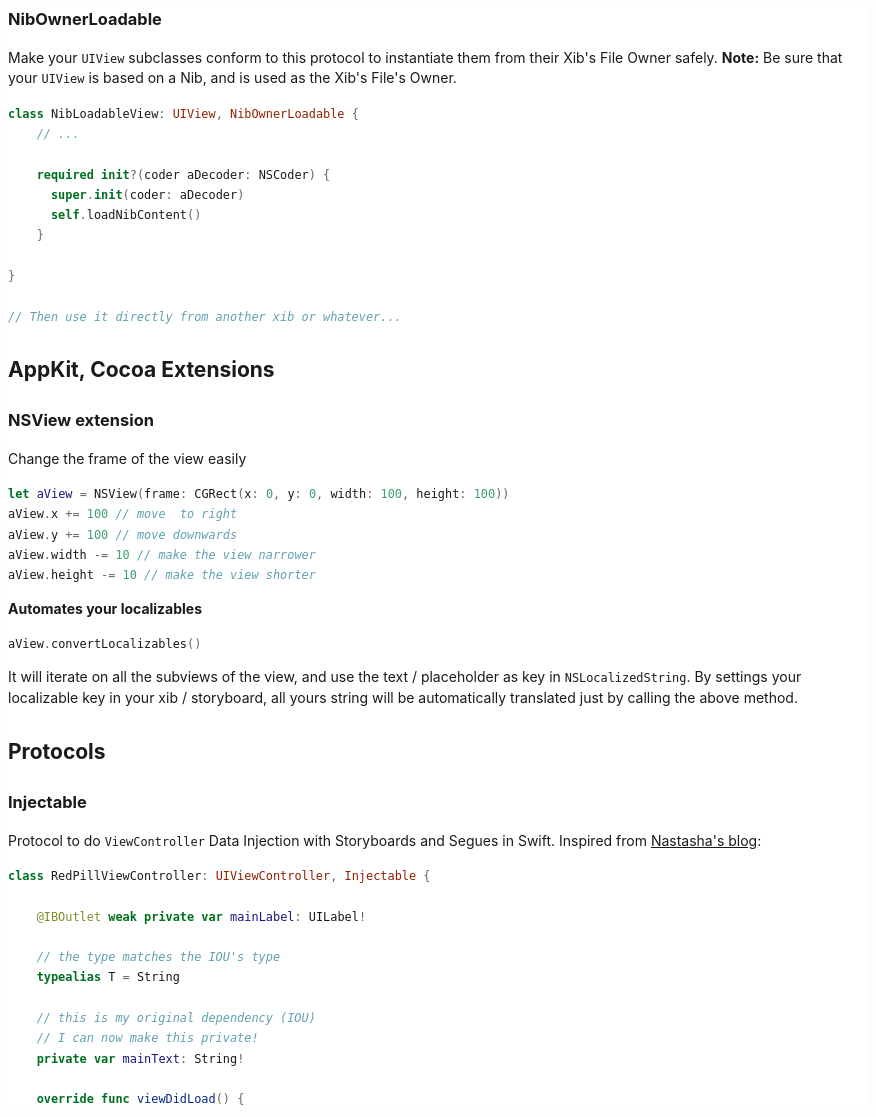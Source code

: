### NibOwnerLoadable

Make your `UIView` subclasses conform to this protocol to instantiate them from their Xib's File Owner safely.
**Note:** Be sure that your `UIView` is based on a Nib, and is used as the Xib's File's Owner.

```swift
class NibLoadableView: UIView, NibOwnerLoadable {
    // ...
    
    required init?(coder aDecoder: NSCoder) {
      super.init(coder: aDecoder)
      self.loadNibContent()
    }

}

// Then use it directly from another xib or whatever...
```

## AppKit, Cocoa Extensions

### NSView extension

Change the frame of the view easily

```swift
let aView = NSView(frame: CGRect(x: 0, y: 0, width: 100, height: 100))
aView.x += 100 // move  to right
aView.y += 100 // move downwards
aView.width -= 10 // make the view narrower
aView.height -= 10 // make the view shorter 
```

**Automates your localizables**

```swift
aView.convertLocalizables()
```

It will iterate on all the subviews of the view, and use the text / placeholder as key in `NSLocalizedString`.
By settings your localizable key in your xib / storyboard, all yours string will be automatically translated just by calling the above method.

## Protocols

### Injectable

Protocol to do `ViewController` Data Injection with Storyboards and Segues in Swift. Inspired from [Nastasha's blog](https://www.natashatherobot.com/update-view-controller-data-injection-with-storyboards-and-segues-in-swift/):

```swift
class RedPillViewController: UIViewController, Injectable {

    @IBOutlet weak private var mainLabel: UILabel!

    // the type matches the IOU's type
    typealias T = String

    // this is my original dependency (IOU)
    // I can now make this private!
    private var mainText: String!

    override func viewDidLoad() {
```